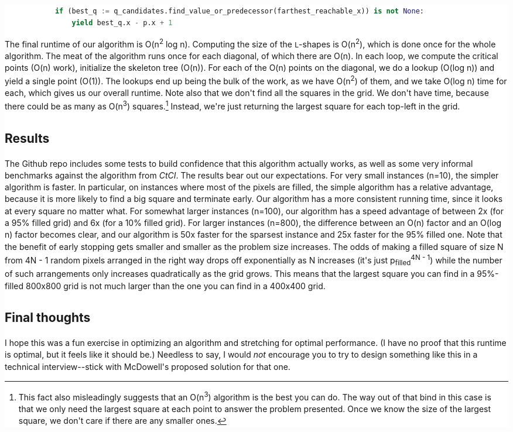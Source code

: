 ```python
            if (best_q := q_candidates.find_value_or_predecessor(farthest_reachable_x)) is not None:
                yield best_q.x - p.x + 1
```

The final runtime of our algorithm is O(n<sup>2</sup> log n).  Computing the size of the `L`-shapes is O(n<sup>2</sup>), which is done once for the whole algorithm.  The meat of the algorithm runs once for each diagonal, of which there are O(n).  In each loop, we compute the critical points (O(n) work), initialize the skeleton tree (O(n)).  For each of the O(n) points on the diagonal, we do a lookup (O(log n)) and yield a single point (O(1)).  The lookups end up being the bulk of the work, as we have O(n<sup>2</sup>) of them, and we take O(log n) time for each, which gives us our overall runtime.  Note also that we don't find all the squares in the grid.  We don't have time, because there could be as many as O(n<sup>3</sup>) squares.[^3]  Instead, we're just returning the largest square for each top-left in the grid.

[^3]: This fact also misleadingly suggests that an O(n<sup>3</sup>) algorithm is the best you can do.  The way out of that bind in this case is that we only need the largest square at each point to answer the problem presented.  Once we know the size of the largest square, we don't care if there are any smaller ones. 

## Results

The Github repo includes some tests to build confidence that this algorithm actually works, as well as some very informal benchmarks against the algorithm from *CtCI*.  The results bear out our expectations.  For very small instances (n=10), the simpler algorithm is faster.  In particular, on instances where most of the pixels are filled, the simple algorithm has a relative advantage, because it is more likely to find a big square and terminate early.  Our algorithm has a more consistent running time, since it looks at every square no matter what.  For somewhat larger instances (n=100), our algorithm has a speed advantage of between 2x (for a 95% filled grid) and 6x (for a 10% filled grid).  For larger instances (n=800), the difference between an O(n) factor and an O(log n) factor becomes clear, and our algorithm is 50x faster for the sparsest instance and 25x faster for the 95% filled one.  Note that the benefit of early stopping gets smaller and smaller as the problem size increases.  The odds of making a filled square of size N from 4N - 1 random pixels arranged in the right way drops off exponentially as N increases (it's just p<sub>filled</sub><sup>4N - 1</sup>) while the number of such arrangements only increases quadratically as the grid grows.  This means that the largest square you can find in a 95%-filled 800x800 grid is not much larger than the one you can find in a 400x400 grid.

## Final thoughts

I hope this was a fun exercise in optimizing an algorithm and stretching for optimal performance.  (I have no proof that this runtime is optimal, but it feels like it should be.)  Needless to say, I would *not* encourage you to try to design something like this in a technical interview--stick with McDowell's proposed solution for that one.  



[^1]: While I don't know for sure, I suspect that McDowell was aware of this solution, or at least that the optimal solution is not presented in *CtCI*. In describing the solutions to these problems, she assiduously avoids describing the fastest solution offered by the book as "optimal" or "optimized," which she typically does when it's true. I would speculate that the algorithm presented here was omitted because it's way too elaborate for a solution to a whiteboard problem.  
[^2]: Incidentally, `left_cap` turns out to be a hard field to give a good name to.  `midpoint` or `split_point` are clear, but they don't help you remember which side the midpoint value is stored on.  A reader might expect a field called `left_max` or `largest_left_value` to store the maximum value *currently* in the left subtree. `largest_value_to_store_on_left` is clear and correct, but a bit too long for my tastes, at least in this situation.  `left_cap` is a bit meh, but I don't think it does any active harm.   